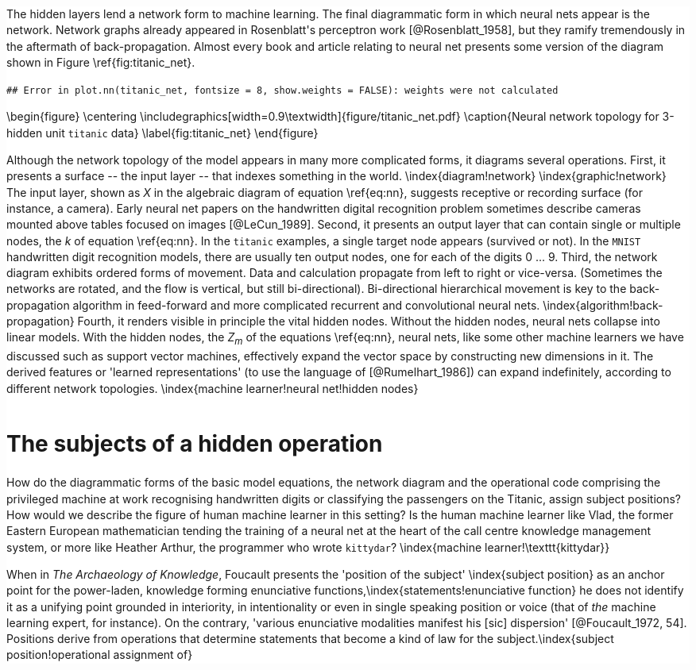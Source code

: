 The hidden layers lend a network form to machine learning. The final diagrammatic form in which neural nets appear is the network. Network graphs already appeared in Rosenblatt's perceptron work [@Rosenblatt_1958], but they ramify tremendously in the aftermath of back-propagation. Almost every book and article relating to  neural net presents some version of the diagram shown in Figure \ref{fig:titanic_net}.  


```
## Error in plot.nn(titanic_net, fontsize = 8, show.weights = FALSE): weights were not calculated
```

\begin{figure}
  \centering
      \includegraphics[width=0.9\textwidth]{figure/titanic_net.pdf}
        \caption{Neural network topology for 3-hidden unit `titanic` data}
  \label{fig:titanic_net}
\end{figure}

Although the network topology of the model appears in many more complicated forms, it diagrams several operations. First, it presents a surface -- the input layer -- that indexes something in the world. \index{diagram!network} \index{graphic!network} The input layer, shown as $X$ in the algebraic diagram of equation \ref{eq:nn}, suggests  receptive or recording surface (for instance, a camera). Early neural net papers on the handwritten digital recognition problem sometimes describe cameras mounted above tables focused on images [@LeCun_1989].  Second, it presents an output layer that can contain single or multiple nodes, the $k$ of equation \ref{eq:nn}. In the `titanic` examples, a single target node appears (survived or not). In the `MNIST` handwritten digit recognition models, there are usually ten output nodes, one for each of the digits 0 ... 9.  Third, the network diagram exhibits ordered  forms of movement. Data and calculation propagate from left to right or vice-versa. (Sometimes the networks are rotated, and the flow is vertical, but still bi-directional). Bi-directional hierarchical movement is key to the back-propagation algorithm in feed-forward and more complicated recurrent and convolutional neural nets. \index{algorithm!back-propagation} Fourth, it renders visible in principle the vital hidden nodes. Without the hidden nodes, neural nets collapse into linear models. With the hidden nodes, the $Z_m$ of the equations \ref{eq:nn},  neural nets, like some other machine learners we have discussed such as support vector machines, effectively expand the vector space by constructing new dimensions in it. The derived features or 'learned representations' (to use the language of [@Rumelhart_1986]) can expand indefinitely, according to different network topologies. \index{machine learner!neural net!hidden nodes}

# The subjects of a hidden operation

How do the diagrammatic forms of the basic model equations, the network diagram and the operational code comprising the privileged machine at work recognising handwritten digits or classifying the passengers on the Titanic, assign subject positions? How would we describe the figure of human machine learner in this setting? Is the human machine learner like Vlad, the former Eastern European mathematician tending the training of a neural net at the heart of the call centre knowledge management system, or more like Heather Arthur, the programmer who wrote `kittydar`? \index{machine learner!\texttt{kittydar}} 

When in _The Archaeology of Knowledge_, Foucault presents the 'position of the subject' \index{subject position} as an anchor point for the power-laden, knowledge forming  enunciative functions,\index{statements!enunciative function} he does not identify it as a unifying point grounded in interiority, in intentionality or even in  single speaking position or voice (that of *the*  machine learning expert, for instance). On the contrary, 'various enunciative modalities manifest his [sic] dispersion' [@Foucault_1972, 54].  Positions derive from operations that determine statements that become a kind of law for the subject.\index{subject position!operational assignment of}


[^7.913]:  Kaggle itself has the actual labels for the test dataset. Entrants monitor the leaderboard and attempt to improve their rankings by making new submissions with improved or altered models. The many entries that participants sometimes submit to the competitions suggest that rankings, and their visibility operate like the loss functions that optimise the fit of a subject position to an operational formation. \index{optimisation!competition as process}
[^7.343]: The cultural theorist Lauren Berlant describes optimism as an 'operation':
[^7.3]: Unlike the cats detected by `kittydar,` the software discussed in the introduction to this book, the Google experiment did not use supervised learning. The deep learning approach was unsupervised [@Markoff_2012]. That is, the neural nets were not trained using labelled images of cats.
[^7.01]: In the case of this paper, and many others related to neural nets, the images are of hand-written digits. These digits have an almost constitutive role, as I discuss in this chapter. 
[^7.1]: In earlier work on machine learning [@Mackenzie_2013], I presented programmers as agents of anticipation, suggesting that the turn to machine learning amongst programmers could be useful in understanding how predictivity was being done amidst broader shift to the regime of anticipation described by Vincenne Adams, Michelle Murphy and Adele Clarke [@Adams_2009]. Subsequently developments in machine learning, even just in the last three years, confirm that view, but in this chapter and in this book more generally, I focus less on transformations in programming practice and software development, and more on the asymmetries of different machine learner  subjects in relation to infrastructures and knowledge.
[^7.2]: Other figures we might follow include Claudia Perlich, Andrew Ng, Geoffrey Hinton, Corinna Cortez,  Daphne Koller, Christopher Bishop, Yann LeCun, or Jeff Hammerbacher.  Although some women's names appear here, in any such list, men's names are much more likely to appear. This is no accident.  \index{machine learner!gender of}
[^7.005]: Although mainstream media accounts of machine learning are not the focus of my interest here, it is hard to ignore the extraordinary level of interest that deep learning projects and techniques have attracted in the last few years. Articles have appeared in all the usual places -- _The New York Times_ [@Markoff_2012], _Wired_[@Garling_2015], or _The Guardian_ [@Arthur_2015]. In many of these accounts, machine learning and neural nets in particular appear both in the guise of the existential threat of artificial intelligence and as a mundane device (for instance, speech recognition on a mobile phone). The spectacular character of deep learning could be analysed in terms like that of the genomes discussed in chapter \ref{ch:genome}. In both cases, the advent and transformation of these machine learners is closely linked to networked platforms (such as Google, Facebook, Yahoo and Microsoft) and their efforts to encompass within their services as many elements of experience, exchange, communication and power as possible. Deep learning  machine learners currently focus mostly on images (photographs and video) and sounds (speech and music), and usually attempt to locate and label objects, words or genres.  \index{machine learner!deep learning!existential threat of}
[^7.0010]: We saw some use of neural nets in genomics in the previous chapter (\ref{ch:genome}). The initial publication of the `SRBCT` microarray dataset in [@Khan_2001] relied on neural nets.  \index{dataset!SRBCT}
[^7.0011]: Neural nets also receive uneven attention in the machine learning literature. In Andrew Ng's Stanford CS229 lectures from 2007, they receive somewhat short shrift: around 30 minutes of discussion in Lecture 6, in between Naive Bayes classifiers and several weeks of lectures on support vector machines [@Ng_2008b]. As he introduces a video of an autonomous vehicle steered by a neural net after a 20 minute training session with a human driver, Ng comments that 'neural nets were the best for many years.' \index{Ng, Andrew} The lectures quickly moves on to the successor, support vector machines.  In _Elements of Statistical Learning_, a whole chapter appears on the topic, but prefaced by a discussion of the antecedent statistical method of 'projection pursuit regression.' The inception of 'projection pursuit' is dated to 1974, and thus precedes the 1980s work on neural nets that was to receive so much attention. In _An Introduction to Statistical Learning with Applications in R_, a book whose authors include Hastie and Tibshirani, neural nets are not discussed and indeed not mentioned [@James_2013]. Textbooks written by computer scientists such as Ethem Alpaydin's _Introduction to Machine Learning_ do usually include at least a chapter on them, sometimes under different titles such as 'multi-layer perceptrons' [@Alpaydin_2010].  Willi Richert and Luis Pedro Coelho's _Building Machine Learning Systems with Python_ likewise does not mention them [@Richert_2013]. Cathy O'Neil and Rachel Schutt's _Doing Data Science_ mentions them but does not discuss them [@Schutt_2013], whereas both Brett Lantz's _Machine Learning with R_ [@Lantz_2013] and Matthew Kirk's _Thoughtful Machine Learning_ [@Kirk_2014] devote chapters to them. In the broader cannon of machine learning texts, the computer scientist Christopher Bishop's heavily cited books on pattern recognition dwell extensively on neural nets [@Bishop_1995; @Bishop_2006]. Amongst statisticians, Brian Ripley's _Pattern Recognition and Neural Networks_ [@Ripley_1996], also highly cited, placed a great deal of emphasis on them.\index{Ripley, Brian}  But these textbooks stand out against a pointillistic background of hundreds of thousands of scientific publications mentioning or making use of neural nets since the late 1980s in the usual litany of fields -- atmospheric sciences, biosensors, botany, power systems, water resource management, internal medicine, etc. This swollen publication tide attests to some kind of formation or configuration of knowledge invested in these particular techniques, perhaps more so than other I have discussed so far ( logistic regression, support vector machine, decision trees, random forests, linear discriminant analysis, etc.). 
[^7.7]: In any case, social media and search engines cannot be understood apart from the machine learning techniques that have been thoroughly woven through them since their inception.  Hence _Elements of Statistical Learning_ devotes several pages to Google's famous _PageRank_ algorithm, describing it as an unsupervised learner [@Hastie_2009, 576-578]. \index{social media platforms!machine learning as part of}
[^7.32]: Recent work on deep belief networks replaces the sigmoid function with other non-linear functions that subtly alter the way layers of neural nets relate to each other. See [@Glorot_2010] for an account of changing training practices in neural nets. 
[^7.201]: If back-propagation was formulated in the 1980s (and indeed, was already known in  1960), what do we learn from its current re-iterations? Given the effort that went into crafting neural nets to recognise handwritten digits during the 1980s and 1990s, what does the revival of neural nets suggest about machine learning as feed-forward/back-propagation operation? From the early publications such as [@Rumelhart_1985] on, the layered composition of the model has been linked to architectural considerations. As Hastie and co-authors write:
[^7.20]: At the time of writing, Kaggle claims around 320,000 competitors.
[^7.40]: On the command line, `git clone https://github.com/benanne/kaggle-ndsb` makes a copy of the model code. The code in that github repository gives some idea of the mosaic of techniques, configurations, variations and tests undertaken by 'DeepSea.'
[^7.100]: As another competitor in the National Data Science Bowl mentions: